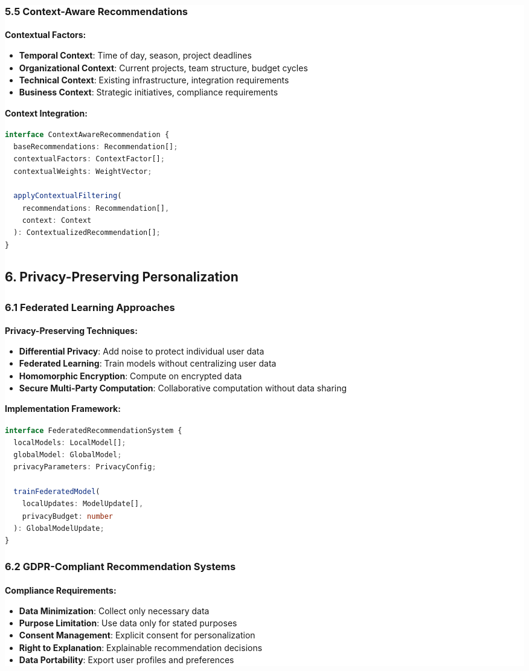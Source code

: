 ```typescript
```

### 5.5 Context-Aware Recommendations

**Contextual Factors:**
- **Temporal Context**: Time of day, season, project deadlines
- **Organizational Context**: Current projects, team structure, budget cycles
- **Technical Context**: Existing infrastructure, integration requirements
- **Business Context**: Strategic initiatives, compliance requirements

**Context Integration:**
```typescript
interface ContextAwareRecommendation {
  baseRecommendations: Recommendation[];
  contextualFactors: ContextFactor[];
  contextualWeights: WeightVector;
  
  applyContextualFiltering(
    recommendations: Recommendation[],
    context: Context
  ): ContextualizedRecommendation[];
}
```

## 6. Privacy-Preserving Personalization

### 6.1 Federated Learning Approaches

**Privacy-Preserving Techniques:**
- **Differential Privacy**: Add noise to protect individual user data
- **Federated Learning**: Train models without centralizing user data
- **Homomorphic Encryption**: Compute on encrypted data
- **Secure Multi-Party Computation**: Collaborative computation without data sharing

**Implementation Framework:**
```typescript
interface FederatedRecommendationSystem {
  localModels: LocalModel[];
  globalModel: GlobalModel;
  privacyParameters: PrivacyConfig;
  
  trainFederatedModel(
    localUpdates: ModelUpdate[],
    privacyBudget: number
  ): GlobalModelUpdate;
}
```

### 6.2 GDPR-Compliant Recommendation Systems

**Compliance Requirements:**
- **Data Minimization**: Collect only necessary data
- **Purpose Limitation**: Use data only for stated purposes
- **Consent Management**: Explicit consent for personalization
- **Right to Explanation**: Explainable recommendation decisions
- **Data Portability**: Export user profiles and preferences
